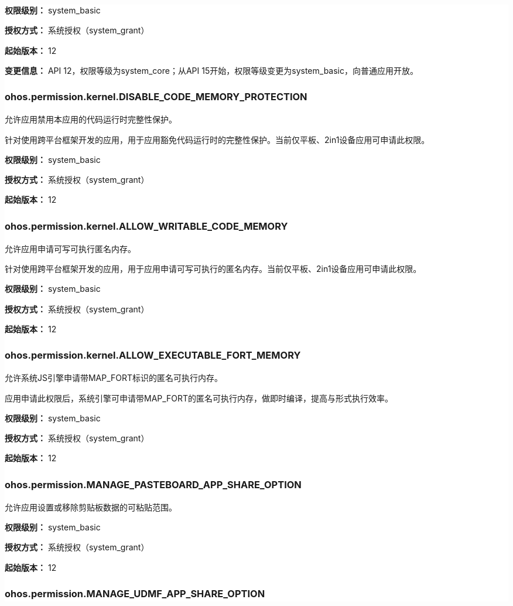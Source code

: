 **权限级别：** system_basic

**授权方式：** 系统授权（system_grant）

**起始版本：** 12

**变更信息：** API 12，权限等级为system_core；从API 15开始，权限等级变更为system_basic，向普通应用开放。

### ohos.permission.kernel.DISABLE_CODE_MEMORY_PROTECTION

允许应用禁用本应用的代码运行时完整性保护。


针对使用跨平台框架开发的应用，用于应用豁免代码运行时的完整性保护。当前仅平板、2in1设备应用可申请此权限。


**权限级别：** system_basic

**授权方式：** 系统授权（system_grant）

**起始版本：** 12

### ohos.permission.kernel.ALLOW_WRITABLE_CODE_MEMORY

允许应用申请可写可执行匿名内存。


针对使用跨平台框架开发的应用，用于应用申请可写可执行的匿名内存。当前仅平板、2in1设备应用可申请此权限。


**权限级别：** system_basic

**授权方式：** 系统授权（system_grant）

**起始版本：** 12

### ohos.permission.kernel.ALLOW_EXECUTABLE_FORT_MEMORY

允许系统JS引擎申请带MAP_FORT标识的匿名可执行内存。

应用申请此权限后，系统引擎可申请带MAP_FORT的匿名可执行内存，做即时编译，提高与形式执行效率。



**权限级别：** system_basic

**授权方式：** 系统授权（system_grant）

**起始版本：** 12

### ohos.permission.MANAGE_PASTEBOARD_APP_SHARE_OPTION

允许应用设置或移除剪贴板数据的可粘贴范围。



**权限级别：** system_basic

**授权方式：** 系统授权（system_grant）

**起始版本：** 12

### ohos.permission.MANAGE_UDMF_APP_SHARE_OPTION
